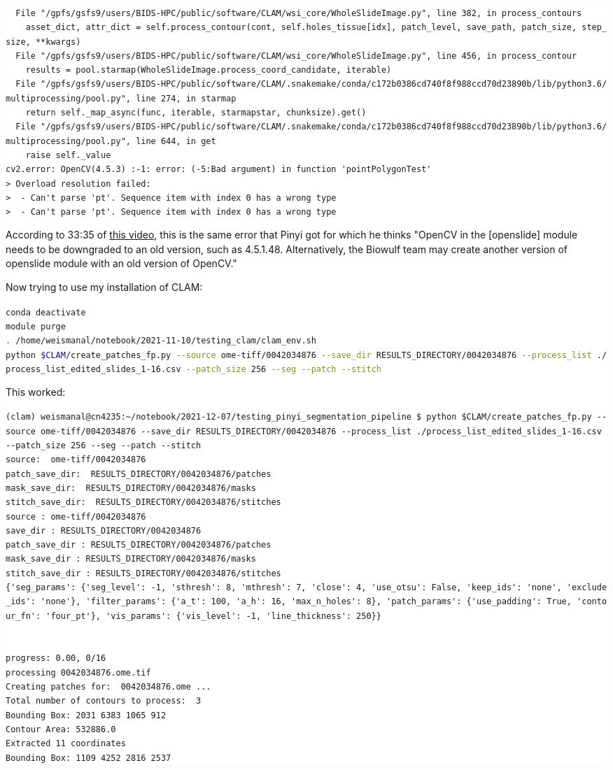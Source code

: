 ```
  File "/gpfs/gsfs9/users/BIDS-HPC/public/software/CLAM/wsi_core/WholeSlideImage.py", line 382, in process_contours
    asset_dict, attr_dict = self.process_contour(cont, self.holes_tissue[idx], patch_level, save_path, patch_size, step_size, **kwargs)
  File "/gpfs/gsfs9/users/BIDS-HPC/public/software/CLAM/wsi_core/WholeSlideImage.py", line 456, in process_contour
    results = pool.starmap(WholeSlideImage.process_coord_candidate, iterable)
  File "/gpfs/gsfs9/users/BIDS-HPC/public/software/CLAM/.snakemake/conda/c172b0386cd740f8f988ccd70d23890b/lib/python3.6/multiprocessing/pool.py", line 274, in starmap
    return self._map_async(func, iterable, starmapstar, chunksize).get()
  File "/gpfs/gsfs9/users/BIDS-HPC/public/software/CLAM/.snakemake/conda/c172b0386cd740f8f988ccd70d23890b/lib/python3.6/multiprocessing/pool.py", line 644, in get
    raise self._value
cv2.error: OpenCV(4.5.3) :-1: error: (-5:Bad argument) in function 'pointPolygonTest'
> Overload resolution failed:
>  - Can't parse 'pt'. Sequence item with index 0 has a wrong type
>  - Can't parse 'pt'. Sequence item with index 0 has a wrong type
```

According to 33:35 of [this video](https://nih-my.sharepoint.com/personal/weismanal_nih_gov/_layouts/15/onedrive.aspx?id=%2Fpersonal%2Fweismanal%5Fnih%5Fgov%2FDocuments%2Fmicrosoft%2Dcreated%2FRecordings%2FCLAM%20Snakemake%20Pipeline%20Demo%2D20211021%5F110057%2DMeeting%20Recording%2Emp4&parent=%2Fpersonal%2Fweismanal%5Fnih%5Fgov%2FDocuments%2Fmicrosoft%2Dcreated%2FRecordings), this is the same error that Pinyi got for which he thinks "OpenCV in the [openslide] module needs to be downgraded to an old version, such as 4.5.1.48. Alternatively, the Biowulf team may create another version of openslide module with an old version of OpenCV."

Now trying to use my installation of CLAM:

```bash
conda deactivate
module purge
. /home/weismanal/notebook/2021-11-10/testing_clam/clam_env.sh
python $CLAM/create_patches_fp.py --source ome-tiff/0042034876 --save_dir RESULTS_DIRECTORY/0042034876 --process_list ./process_list_edited_slides_1-16.csv --patch_size 256 --seg --patch --stitch
```

This worked:

```
(clam) weismanal@cn4235:~/notebook/2021-12-07/testing_pinyi_segmentation_pipeline $ python $CLAM/create_patches_fp.py --source ome-tiff/0042034876 --save_dir RESULTS_DIRECTORY/0042034876 --process_list ./process_list_edited_slides_1-16.csv --patch_size 256 --seg --patch --stitch
source:  ome-tiff/0042034876
patch_save_dir:  RESULTS_DIRECTORY/0042034876/patches
mask_save_dir:  RESULTS_DIRECTORY/0042034876/masks
stitch_save_dir:  RESULTS_DIRECTORY/0042034876/stitches
source : ome-tiff/0042034876
save_dir : RESULTS_DIRECTORY/0042034876
patch_save_dir : RESULTS_DIRECTORY/0042034876/patches
mask_save_dir : RESULTS_DIRECTORY/0042034876/masks
stitch_save_dir : RESULTS_DIRECTORY/0042034876/stitches
{'seg_params': {'seg_level': -1, 'sthresh': 8, 'mthresh': 7, 'close': 4, 'use_otsu': False, 'keep_ids': 'none', 'exclude_ids': 'none'}, 'filter_params': {'a_t': 100, 'a_h': 16, 'max_n_holes': 8}, 'patch_params': {'use_padding': True, 'contour_fn': 'four_pt'}, 'vis_params': {'vis_level': -1, 'line_thickness': 250}}


progress: 0.00, 0/16
processing 0042034876.ome.tif
Creating patches for:  0042034876.ome ...
Total number of contours to process:  3
Bounding Box: 2031 6383 1065 912
Contour Area: 532886.0
Extracted 11 coordinates
Bounding Box: 1109 4252 2816 2537
```